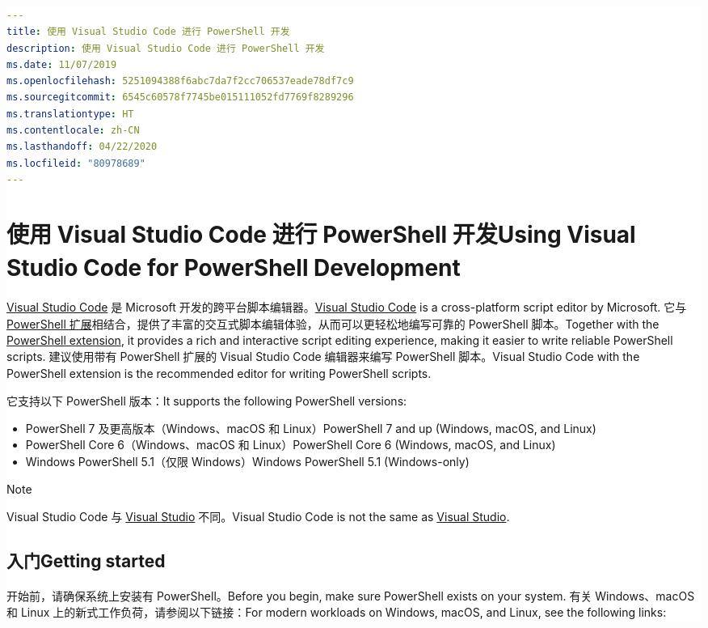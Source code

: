 ```yaml
---
title: 使用 Visual Studio Code 进行 PowerShell 开发
description: 使用 Visual Studio Code 进行 PowerShell 开发
ms.date: 11/07/2019
ms.openlocfilehash: 5251094388f6abc7da7f2cc706537eade78df7c9
ms.sourcegitcommit: 6545c60578f7745be015111052fd7769f8289296
ms.translationtype: HT
ms.contentlocale: zh-CN
ms.lasthandoff: 04/22/2020
ms.locfileid: "80978689"
---
```

# <a name="using-visual-studio-code-for-powershell-development"></a><span data-ttu-id="a84e2-103">使用 Visual Studio Code 进行 PowerShell 开发</span><span class="sxs-lookup"><span data-stu-id="a84e2-103">Using Visual Studio Code for PowerShell Development</span></span>

<span data-ttu-id="a84e2-104">[Visual Studio Code][vscode] 是 Microsoft 开发的跨平台脚本编辑器。</span><span class="sxs-lookup"><span data-stu-id="a84e2-104">[Visual Studio Code][vscode] is a cross-platform script editor by Microsoft.</span></span> <span data-ttu-id="a84e2-105">它与 [PowerShell 扩展][psext]相结合，提供了丰富的交互式脚本编辑体验，从而可以更轻松地编写可靠的 PowerShell 脚本。</span><span class="sxs-lookup"><span data-stu-id="a84e2-105">Together with the [PowerShell extension][psext], it provides a rich and interactive script editing experience, making it easier to write reliable PowerShell scripts.</span></span> <span data-ttu-id="a84e2-106">建议使用带有 PowerShell 扩展的 Visual Studio Code 编辑器来编写 PowerShell 脚本。</span><span class="sxs-lookup"><span data-stu-id="a84e2-106">Visual Studio Code with the PowerShell extension is the recommended editor for writing PowerShell scripts.</span></span>

<span data-ttu-id="a84e2-107">它支持以下 PowerShell 版本：</span><span class="sxs-lookup"><span data-stu-id="a84e2-107">It supports the following PowerShell versions:</span></span>

- <span data-ttu-id="a84e2-108">PowerShell 7 及更高版本（Windows、macOS 和 Linux）</span><span class="sxs-lookup"><span data-stu-id="a84e2-108">PowerShell 7 and up (Windows, macOS, and Linux)</span></span>
- <span data-ttu-id="a84e2-109">PowerShell Core 6（Windows、macOS 和 Linux）</span><span class="sxs-lookup"><span data-stu-id="a84e2-109">PowerShell Core 6 (Windows, macOS, and Linux)</span></span>
- <span data-ttu-id="a84e2-110">Windows PowerShell 5.1（仅限 Windows）</span><span class="sxs-lookup"><span data-stu-id="a84e2-110">Windows PowerShell 5.1 (Windows-only)</span></span>

> [!NOTE]
> <span data-ttu-id="a84e2-111">Visual Studio Code 与 [Visual Studio][] 不同。</span><span class="sxs-lookup"><span data-stu-id="a84e2-111">Visual Studio Code is not the same as [Visual Studio][].</span></span>

## <a name="getting-started"></a><span data-ttu-id="a84e2-112">入门</span><span class="sxs-lookup"><span data-stu-id="a84e2-112">Getting started</span></span>

<span data-ttu-id="a84e2-113">开始前，请确保系统上安装有 PowerShell。</span><span class="sxs-lookup"><span data-stu-id="a84e2-113">Before you begin, make sure PowerShell exists on your system.</span></span> <span data-ttu-id="a84e2-114">有关 Windows、macOS 和 Linux 上的新式工作负荷，请参阅以下链接：</span><span class="sxs-lookup"><span data-stu-id="a84e2-114">For modern workloads on Windows, macOS, and Linux, see the following links:</span></span>


[ise]:                    ../ise/Introducing-the-Windows-PowerShell-ISE.md
[install-pscore-linux]:   ../../install/Installing-PowerShell-Core-on-Linux.md
[install-pscore-macos]:   ../../install/Installing-PowerShell-Core-on-macOS.md
[install-pscore-windows]: ../../install/Installing-PowerShell-Core-on-Windows.md
[install-winps]:          ../../install/Installing-Windows-PowerShell.md
[file-encoding]:          understanding-file-encoding.md
[vsc-ise]:                How-To-Replicate-the-ISE-Experience-In-VSCode.md
[debug]:                  https://devblogs.microsoft.com/powershell/announcing-powershell-language-support-for-visual-studio-code-and-more/
[debugging-part1]:        https://devblogs.microsoft.com/scripting/debugging-powershell-script-in-visual-studio-code-part-1/
[debugging-part2]:        https://devblogs.microsoft.com/scripting/debugging-powershell-script-in-visual-studio-code-part-2/
[editing-part1]:          https://devblogs.microsoft.com/scripting/visual-studio-code-editing-features-for-powershell-development-part-1/
[editing-part2]:          https://devblogs.microsoft.com/scripting/visual-studio-code-editing-features-for-powershell-development-part-2/
[getting-started]:        https://devblogs.microsoft.com/scripting/get-started-with-powershell-development-in-visual-studio-code/
[psdbgblog]:              https://johnpapa.net/debugging-with-visual-studio-code/
[psdbg-gh]:               https://github.com/PowerShell/vscode-powershell/tree/master/examples
[pscdn]:                  https://blogs.msdn.microsoft.com/cdndevs/2015/12/11/visual-studio-code-powershell-extension/
[GitHub 问题]:          https://github.com/PowerShell/vscode-powershell/issues
[GitHub issues]:          https://github.com/PowerShell/vscode-powershell/issues
[i1310]:                  https://github.com/PowerShell/vscode-powershell/issues/1310
[i606]:                   https://github.com/PowerShell/vscode-powershell/issues/606
[Visual Studio]:          https://visualstudio.microsoft.com/
[vscode]:                 https://code.visualstudio.com/
[psext]:                  https://marketplace.visualstudio.com/items?itemName=ms-vscode.PowerShell
[vsc-settings]:           https://code.visualstudio.com/docs/getstarted/settings
[vsc-setup]:              https://code.visualstudio.com/Docs/setup/setup-overview
[vsc-setup-win]:          https://code.visualstudio.com/docs/setup/windows
[vsc-setup-macos]:        https://code.visualstudio.com/docs/setup/mac
[vsc-setup-linux]:        https://code.visualstudio.com/docs/setup/linux
[psext-src]:              https://github.com/PowerShell/vscode-powershell
[troubleshooting]:        https://github.com/PowerShell/vscode-powershell/blob/master/docs/troubleshooting.md
[dev-docs]:               https://github.com/PowerShell/vscode-powershell/blob/master/docs/development.md